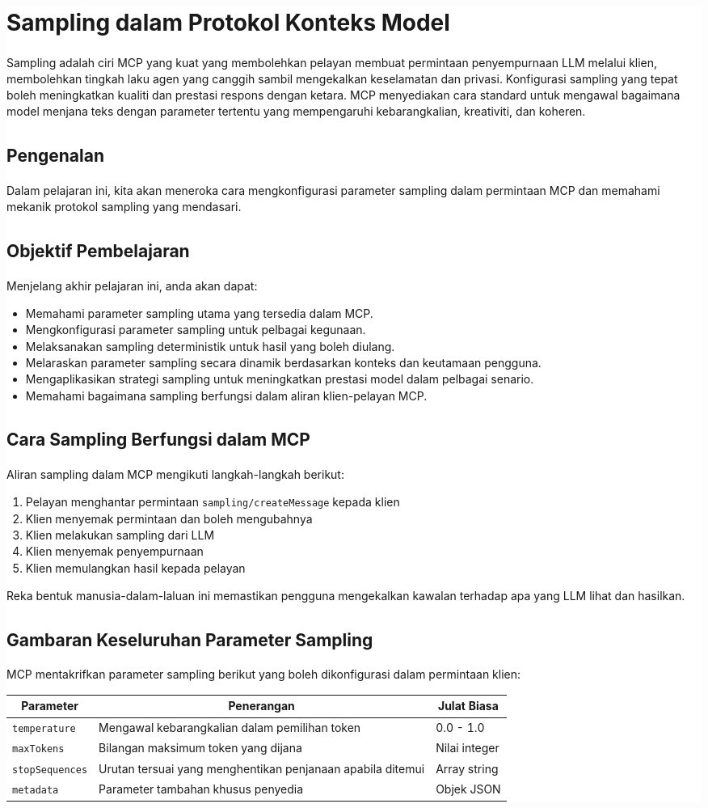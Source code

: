 
# Sampling dalam Protokol Konteks Model

Sampling adalah ciri MCP yang kuat yang membolehkan pelayan membuat permintaan penyempurnaan LLM melalui klien, membolehkan tingkah laku agen yang canggih sambil mengekalkan keselamatan dan privasi. Konfigurasi sampling yang tepat boleh meningkatkan kualiti dan prestasi respons dengan ketara. MCP menyediakan cara standard untuk mengawal bagaimana model menjana teks dengan parameter tertentu yang mempengaruhi kebarangkalian, kreativiti, dan koheren.

## Pengenalan

Dalam pelajaran ini, kita akan meneroka cara mengkonfigurasi parameter sampling dalam permintaan MCP dan memahami mekanik protokol sampling yang mendasari.

## Objektif Pembelajaran

Menjelang akhir pelajaran ini, anda akan dapat:

- Memahami parameter sampling utama yang tersedia dalam MCP.
- Mengkonfigurasi parameter sampling untuk pelbagai kegunaan.
- Melaksanakan sampling deterministik untuk hasil yang boleh diulang.
- Melaraskan parameter sampling secara dinamik berdasarkan konteks dan keutamaan pengguna.
- Mengaplikasikan strategi sampling untuk meningkatkan prestasi model dalam pelbagai senario.
- Memahami bagaimana sampling berfungsi dalam aliran klien-pelayan MCP.

## Cara Sampling Berfungsi dalam MCP

Aliran sampling dalam MCP mengikuti langkah-langkah berikut:

1. Pelayan menghantar permintaan `sampling/createMessage` kepada klien  
2. Klien menyemak permintaan dan boleh mengubahnya  
3. Klien melakukan sampling dari LLM  
4. Klien menyemak penyempurnaan  
5. Klien memulangkan hasil kepada pelayan  

Reka bentuk manusia-dalam-laluan ini memastikan pengguna mengekalkan kawalan terhadap apa yang LLM lihat dan hasilkan.

## Gambaran Keseluruhan Parameter Sampling

MCP mentakrifkan parameter sampling berikut yang boleh dikonfigurasi dalam permintaan klien:

| Parameter       | Penerangan                                   | Julat Biasa     |
|-----------------|----------------------------------------------|-----------------|
| `temperature`   | Mengawal kebarangkalian dalam pemilihan token | 0.0 - 1.0       |
| `maxTokens`     | Bilangan maksimum token yang dijana           | Nilai integer   |
| `stopSequences` | Urutan tersuai yang menghentikan penjanaan apabila ditemui | Array string    |
| `metadata`      | Parameter tambahan khusus penyedia             | Objek JSON      |
